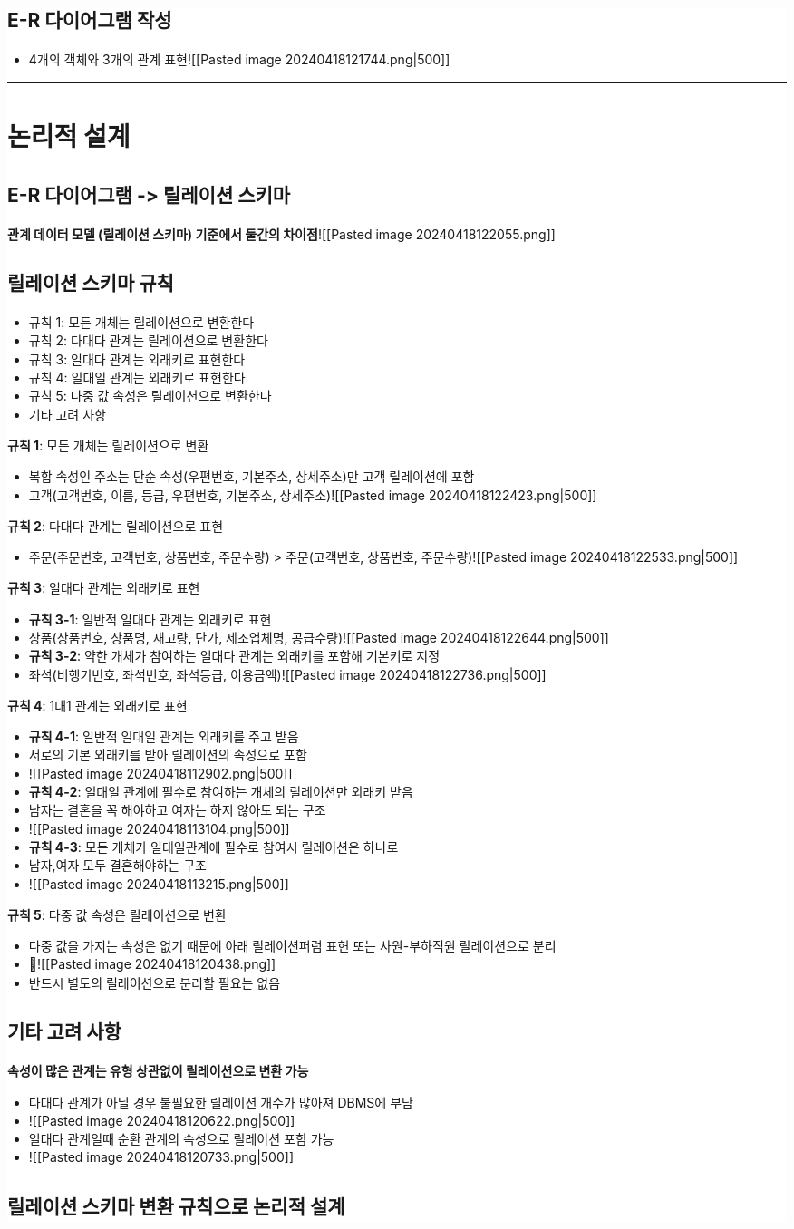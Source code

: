 ## E-R 다이어그램 작성
- 4개의 객체와 3개의 관계 표현![[Pasted image 20240418121744.png|500]]
***
# 논리적 설계
## E-R 다이어그램 -> 릴레이션 스키마

**관계 데이터 모델 (릴레이션 스키마) 기준에서 둘간의 차이점**![[Pasted image 20240418122055.png]]
## 릴레이션 스키마 규칙
- 규칙 1: 모든 개체는 릴레이션으로 변환한다
- 규칙 2: 다대다 관계는 릴레이션으로 변환한다
- 규칙 3: 일대다 관계는 외래키로 표현한다
- 규칙 4: 일대일 관계는 외래키로 표현한다
- 규칙 5: 다중 값 속성은 릴레이션으로 변환한다
- 기타 고려 사항

**규칙 1**: 모든 개체는 릴레이션으로 변환
- 복합 속성인 주소는 단순 속성(우편번호, 기본주소, 상세주소)만 고객 릴레이션에 포함
- 고객(고객번호, 이름, 등급, 우편번호, 기본주소, 상세주소)![[Pasted image 20240418122423.png|500]]

**규칙 2**: 다대다 관계는 릴레이션으로 표현
- 주문(주문번호, 고객번호, 상품번호, 주문수량) > 주문(고객번호, 상품번호, 주문수량)![[Pasted image 20240418122533.png|500]]

**규칙 3**: 일대다 관계는 외래키로 표현
- **규칙 3-1**: 일반적 일대다 관계는 외래키로 표현
- 상품(상품번호, 상품명, 재고량, 단가, 제조업체명, 공급수량)![[Pasted image 20240418122644.png|500]]
- **규칙 3-2**: 약한 개체가 참여하는 일대다 관계는 외래키를 포함해 기본키로 지정
- 좌석(비행기번호, 좌석번호, 좌석등급, 이용금액)![[Pasted image 20240418122736.png|500]]

**규칙 4**: 1대1 관계는 외래키로 표현
- **규칙 4-1**: 일반적 일대일 관계는 외래키를 주고 받음
- 서로의 기본 외래키를 받아 릴레이션의 속성으로 포함
- ![[Pasted image 20240418112902.png|500]]
- **규칙 4-2**: 일대일 관계에 필수로 참여하는 개체의 릴레이션만 외래키 받음
- 남자는 결혼을 꼭 해야하고 여자는 하지 않아도 되는 구조
- ![[Pasted image 20240418113104.png|500]]
- **규칙 4-3**: 모든 개체가 일대일관계에 필수로 참여시 릴레이션은 하나로
- 남자,여자 모두 결혼해야하는 구조
- ![[Pasted image 20240418113215.png|500]]

**규칙 5**: 다중 값 속성은 릴레이션으로 변환
- 다중 값을 가지는 속성은 없기 때문에 아래 릴레이션퍼럼 표현 또는 사원-부하직원 릴레이션으로 분리
- ![[Pasted image 20240418120438.png]]
- 반드시 별도의 릴레이션으로 분리할 필요는 없음

## 기타 고려 사항

**속성이 많은 관계는 유형 상관없이 릴레이션으로 변환 가능**
- 다대다 관계가 아닐 경우 불필요한 릴레이션 개수가 많아져 DBMS에 부담
- ![[Pasted image 20240418120622.png|500]]
- 일대다 관계일때 순환 관계의 속성으로 릴레이션 포함 가능
- ![[Pasted image 20240418120733.png|500]]
## 릴레이션 스키마 변환 규칙으로 논리적 설계
